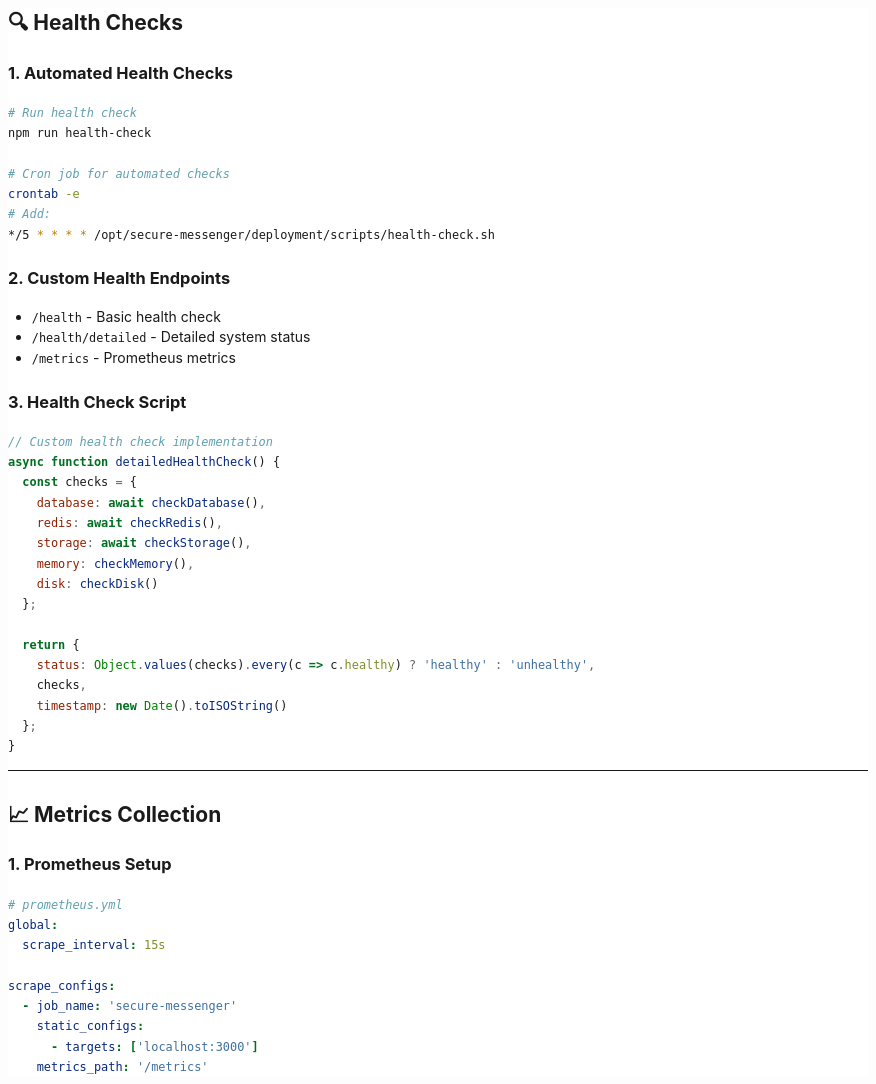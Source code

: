 
## 🔍 Health Checks

### 1. Automated Health Checks

```bash
# Run health check
npm run health-check

# Cron job for automated checks
crontab -e
# Add:
*/5 * * * * /opt/secure-messenger/deployment/scripts/health-check.sh
```

### 2. Custom Health Endpoints

- `/health` - Basic health check
- `/health/detailed` - Detailed system status
- `/metrics` - Prometheus metrics

### 3. Health Check Script

```javascript
// Custom health check implementation
async function detailedHealthCheck() {
  const checks = {
    database: await checkDatabase(),
    redis: await checkRedis(),
    storage: await checkStorage(),
    memory: checkMemory(),
    disk: checkDisk()
  };
  
  return {
    status: Object.values(checks).every(c => c.healthy) ? 'healthy' : 'unhealthy',
    checks,
    timestamp: new Date().toISOString()
  };
}
```

---

## 📈 Metrics Collection

### 1. Prometheus Setup

```yaml
# prometheus.yml
global:
  scrape_interval: 15s

scrape_configs:
  - job_name: 'secure-messenger'
    static_configs:
      - targets: ['localhost:3000']
    metrics_path: '/metrics'
```
